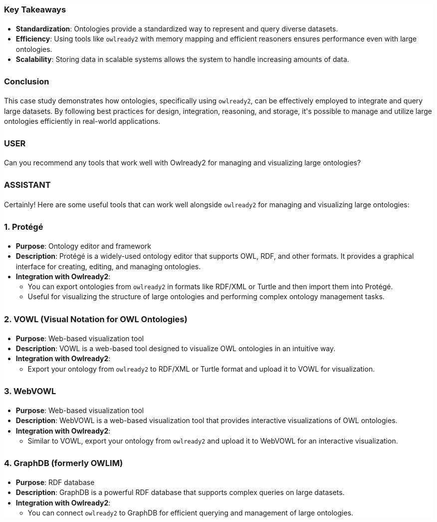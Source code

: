 ### Key Takeaways

- **Standardization**: Ontologies provide a standardized way to represent and query diverse datasets.
- **Efficiency**: Using tools like `owlready2` with memory mapping and efficient reasoners ensures performance even with large ontologies.
- **Scalability**: Storing data in scalable systems allows the system to handle increasing amounts of data.

### Conclusion
This case study demonstrates how ontologies, specifically using `owlready2`, can be effectively employed to integrate and query large datasets. By following best practices for design, integration, reasoning, and storage, it's possible to manage and utilize large ontologies efficiently in real-world applications.

### USER
Can you recommend any tools that work well with Owlready2 for managing and visualizing large ontologies?

### ASSISTANT
Certainly! Here are some useful tools that can work well alongside `owlready2` for managing and visualizing large ontologies:

### 1. **Protégé**
- **Purpose**: Ontology editor and framework
- **Description**: Protégé is a widely-used ontology editor that supports OWL, RDF, and other formats. It provides a graphical interface for creating, editing, and managing ontologies.
- **Integration with Owlready2**:
  - You can export ontologies from `owlready2` in formats like RDF/XML or Turtle and then import them into Protégé.
  - Useful for visualizing the structure of large ontologies and performing complex ontology management tasks.

### 2. **VOWL (Visual Notation for OWL Ontologies)**
- **Purpose**: Web-based visualization tool
- **Description**: VOWL is a web-based tool designed to visualize OWL ontologies in an intuitive way.
- **Integration with Owlready2**:
  - Export your ontology from `owlready2` to RDF/XML or Turtle format and upload it to VOWL for visualization.

### 3. **WebVOWL**
- **Purpose**: Web-based visualization tool
- **Description**: WebVOWL is a web-based visualization tool that provides interactive visualizations of OWL ontologies.
- **Integration with Owlready2**:
  - Similar to VOWL, export your ontology from `owlready2` and upload it to WebVOWL for an interactive visualization.

### 4. **GraphDB (formerly OWLIM)**
- **Purpose**: RDF database
- **Description**: GraphDB is a powerful RDF database that supports complex queries on large datasets.
- **Integration with Owlready2**:
  - You can connect `owlready2` to GraphDB for efficient querying and management of large ontologies.
